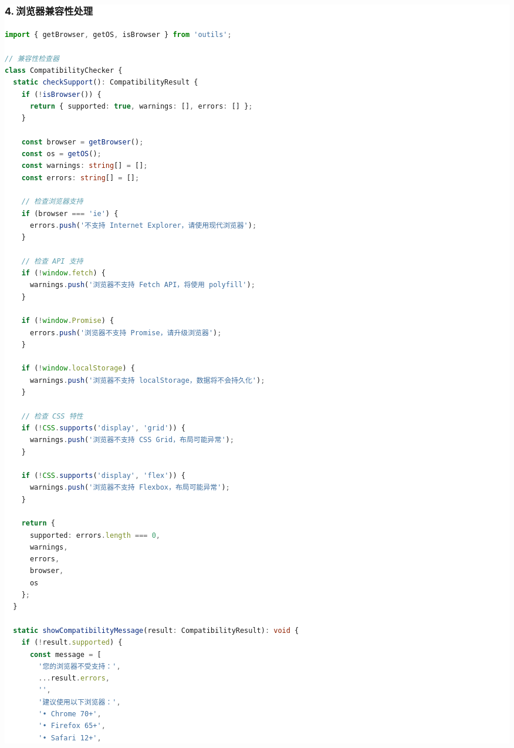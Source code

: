 ### 4. 浏览器兼容性处理

```typescript
import { getBrowser, getOS, isBrowser } from 'outils';

// 兼容性检查器
class CompatibilityChecker {
  static checkSupport(): CompatibilityResult {
    if (!isBrowser()) {
      return { supported: true, warnings: [], errors: [] };
    }
    
    const browser = getBrowser();
    const os = getOS();
    const warnings: string[] = [];
    const errors: string[] = [];
    
    // 检查浏览器支持
    if (browser === 'ie') {
      errors.push('不支持 Internet Explorer，请使用现代浏览器');
    }
    
    // 检查 API 支持
    if (!window.fetch) {
      warnings.push('浏览器不支持 Fetch API，将使用 polyfill');
    }
    
    if (!window.Promise) {
      errors.push('浏览器不支持 Promise，请升级浏览器');
    }
    
    if (!window.localStorage) {
      warnings.push('浏览器不支持 localStorage，数据将不会持久化');
    }
    
    // 检查 CSS 特性
    if (!CSS.supports('display', 'grid')) {
      warnings.push('浏览器不支持 CSS Grid，布局可能异常');
    }
    
    if (!CSS.supports('display', 'flex')) {
      warnings.push('浏览器不支持 Flexbox，布局可能异常');
    }
    
    return {
      supported: errors.length === 0,
      warnings,
      errors,
      browser,
      os
    };
  }
  
  static showCompatibilityMessage(result: CompatibilityResult): void {
    if (!result.supported) {
      const message = [
        '您的浏览器不受支持：',
        ...result.errors,
        '',
        '建议使用以下浏览器：',
        '• Chrome 70+',
        '• Firefox 65+',
        '• Safari 12+',
```